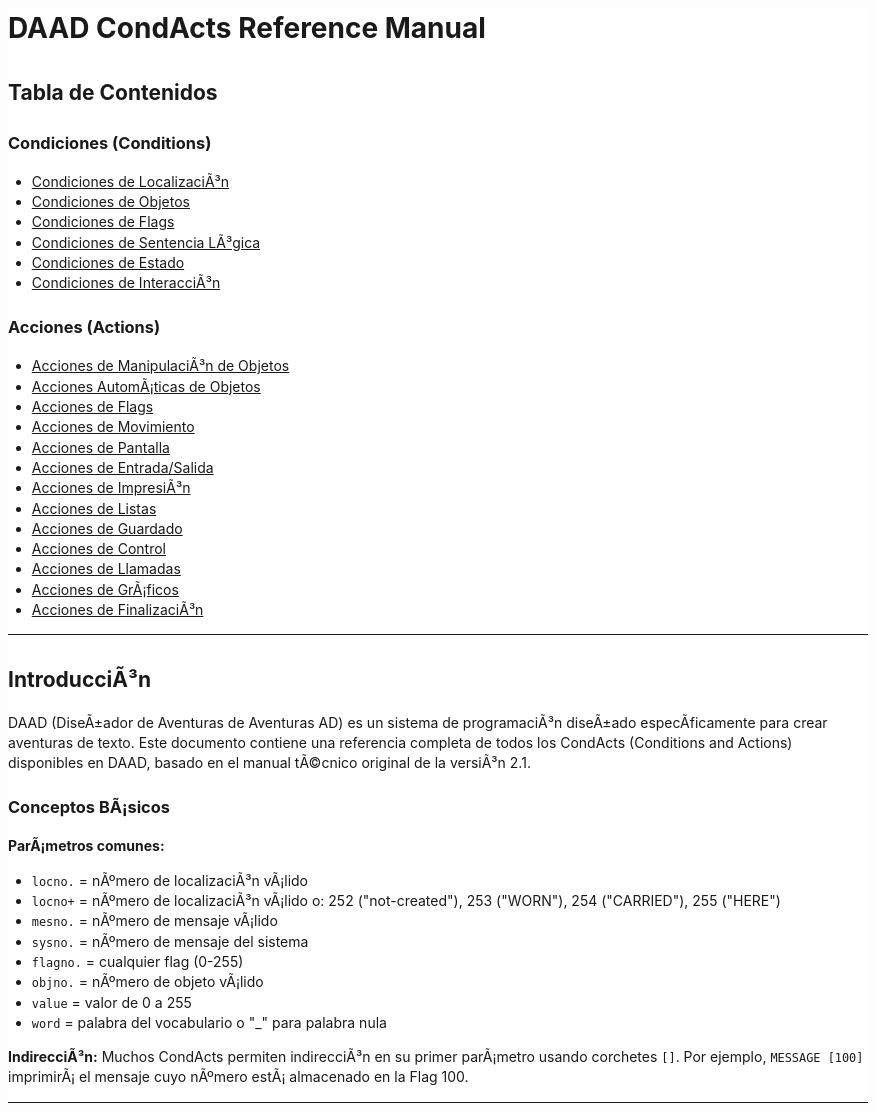 ﻿# DAAD CondActs Reference Manual

## Tabla de Contenidos

### Condiciones (Conditions)
- [Condiciones de LocalizaciÃ³n](#condiciones-de-localizaciÃ³n)
- [Condiciones de Objetos](#condiciones-de-objetos)
- [Condiciones de Flags](#condiciones-de-flags)
- [Condiciones de Sentencia LÃ³gica](#condiciones-de-sentencia-lÃ³gica)
- [Condiciones de Estado](#condiciones-de-estado)
- [Condiciones de InteracciÃ³n](#condiciones-de-interacciÃ³n)

### Acciones (Actions)
- [Acciones de ManipulaciÃ³n de Objetos](#acciones-de-manipulaciÃ³n-de-objetos)
- [Acciones AutomÃ¡ticas de Objetos](#acciones-automÃ¡ticas-de-objetos)
- [Acciones de Flags](#acciones-de-flags)
- [Acciones de Movimiento](#acciones-de-movimiento)
- [Acciones de Pantalla](#acciones-de-pantalla)
- [Acciones de Entrada/Salida](#acciones-de-entrada-salida)
- [Acciones de ImpresiÃ³n](#acciones-de-impresiÃ³n)
- [Acciones de Listas](#acciones-de-listas)
- [Acciones de Guardado](#acciones-de-guardado)
- [Acciones de Control](#acciones-de-control)
- [Acciones de Llamadas](#acciones-de-llamadas)
- [Acciones de GrÃ¡ficos](#acciones-de-grÃ¡ficos)
- [Acciones de FinalizaciÃ³n](#acciones-de-finalizaciÃ³n)

---

## IntroducciÃ³n

DAAD (DiseÃ±ador de Aventuras de Aventuras AD) es un sistema de programaciÃ³n diseÃ±ado especÃ­ficamente para crear aventuras de texto. Este documento contiene una referencia completa de todos los CondActs (Conditions and Actions) disponibles en DAAD, basado en el manual tÃ©cnico original de la versiÃ³n 2.1.

### Conceptos BÃ¡sicos

**ParÃ¡metros comunes:**
- `locno.` = nÃºmero de localizaciÃ³n vÃ¡lido
- `locno+` = nÃºmero de localizaciÃ³n vÃ¡lido o: 252 ("not-created"), 253 ("WORN"), 254 ("CARRIED"), 255 ("HERE")
- `mesno.` = nÃºmero de mensaje vÃ¡lido
- `sysno.` = nÃºmero de mensaje del sistema
- `flagno.` = cualquier flag (0-255)
- `objno.` = nÃºmero de objeto vÃ¡lido
- `value` = valor de 0 a 255
- `word` = palabra del vocabulario o "_" para palabra nula

**IndirecciÃ³n:**
Muchos CondActs permiten indirecciÃ³n en su primer parÃ¡metro usando corchetes `[]`. Por ejemplo, `MESSAGE [100]` imprimirÃ¡ el mensaje cuyo nÃºmero estÃ¡ almacenado en la Flag 100.

---
